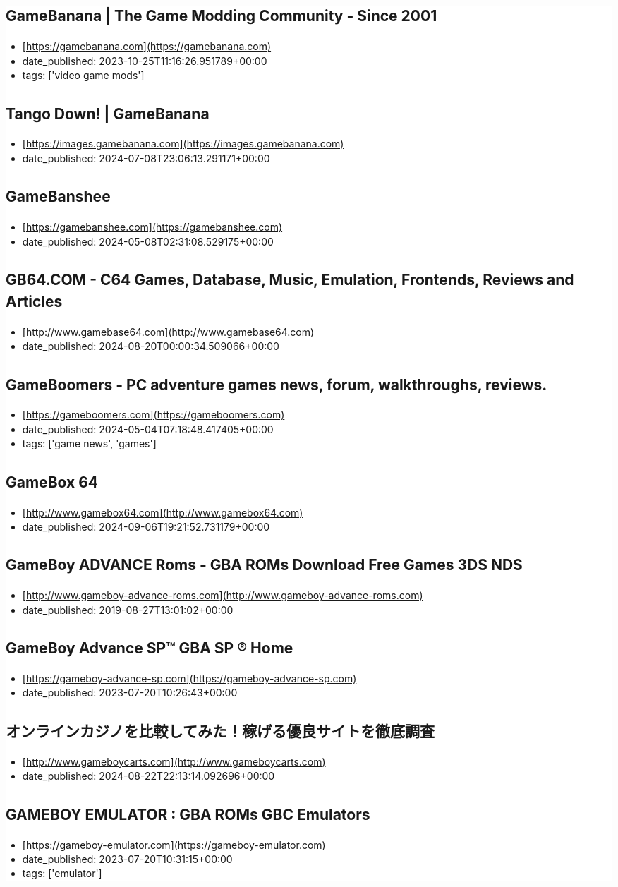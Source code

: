 ## GameBanana | The Game Modding Community - Since 2001
 - [https://gamebanana.com](https://gamebanana.com)
 - date_published: 2023-10-25T11:16:26.951789+00:00
 - tags: ['video game mods']

 ## Tango Down! | GameBanana
 - [https://images.gamebanana.com](https://images.gamebanana.com)
 - date_published: 2024-07-08T23:06:13.291171+00:00

 ## GameBanshee
 - [https://gamebanshee.com](https://gamebanshee.com)
 - date_published: 2024-05-08T02:31:08.529175+00:00

 ## GB64.COM - C64 Games, Database, Music, Emulation, Frontends, Reviews and Articles
 - [http://www.gamebase64.com](http://www.gamebase64.com)
 - date_published: 2024-08-20T00:00:34.509066+00:00

 ## GameBoomers - PC adventure games news, forum, walkthroughs, reviews.
 - [https://gameboomers.com](https://gameboomers.com)
 - date_published: 2024-05-04T07:18:48.417405+00:00
 - tags: ['game news', 'games']

 ## GameBox 64
 - [http://www.gamebox64.com](http://www.gamebox64.com)
 - date_published: 2024-09-06T19:21:52.731179+00:00

 ## GameBoy ADVANCE Roms - GBA ROMs Download Free Games 3DS NDS
 - [http://www.gameboy-advance-roms.com](http://www.gameboy-advance-roms.com)
 - date_published: 2019-08-27T13:01:02+00:00

 ## GameBoy Advance SP™ GBA SP ® Home
 - [https://gameboy-advance-sp.com](https://gameboy-advance-sp.com)
 - date_published: 2023-07-20T10:26:43+00:00

 ## オンラインカジノを比較してみた！稼げる優良サイトを徹底調査
 - [http://www.gameboycarts.com](http://www.gameboycarts.com)
 - date_published: 2024-08-22T22:13:14.092696+00:00

 ## GAMEBOY EMULATOR : GBA ROMs GBC Emulators
 - [https://gameboy-emulator.com](https://gameboy-emulator.com)
 - date_published: 2023-07-20T10:31:15+00:00
 - tags: ['emulator']
